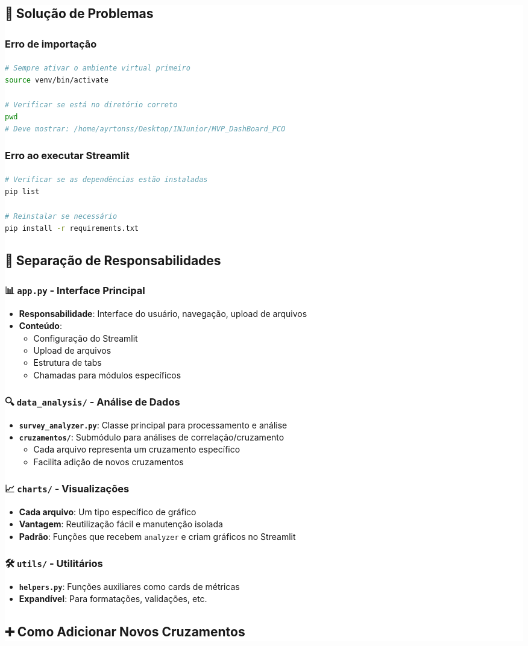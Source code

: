 ## 🐛 Solução de Problemas

### Erro de importação
```bash
# Sempre ativar o ambiente virtual primeiro
source venv/bin/activate

# Verificar se está no diretório correto
pwd
# Deve mostrar: /home/ayrtonss/Desktop/INJunior/MVP_DashBoard_PCO
```

### Erro ao executar Streamlit
```bash
# Verificar se as dependências estão instaladas
pip list

# Reinstalar se necessário
pip install -r requirements.txt
```

## 🎯 Separação de Responsabilidades

### 📊 `app.py` - Interface Principal
- **Responsabilidade**: Interface do usuário, navegação, upload de arquivos
- **Conteúdo**: 
  - Configuração do Streamlit
  - Upload de arquivos
  - Estrutura de tabs
  - Chamadas para módulos específicos

### 🔍 `data_analysis/` - Análise de Dados
- **`survey_analyzer.py`**: Classe principal para processamento e análise
- **`cruzamentos/`**: Submódulo para análises de correlação/cruzamento
  - Cada arquivo representa um cruzamento específico
  - Facilita adição de novos cruzamentos

### 📈 `charts/` - Visualizações
- **Cada arquivo**: Um tipo específico de gráfico
- **Vantagem**: Reutilização fácil e manutenção isolada
- **Padrão**: Funções que recebem `analyzer` e criam gráficos no Streamlit

### 🛠️ `utils/` - Utilitários
- **`helpers.py`**: Funções auxiliares como cards de métricas
- **Expandível**: Para formatações, validações, etc.

## ➕ Como Adicionar Novos Cruzamentos
